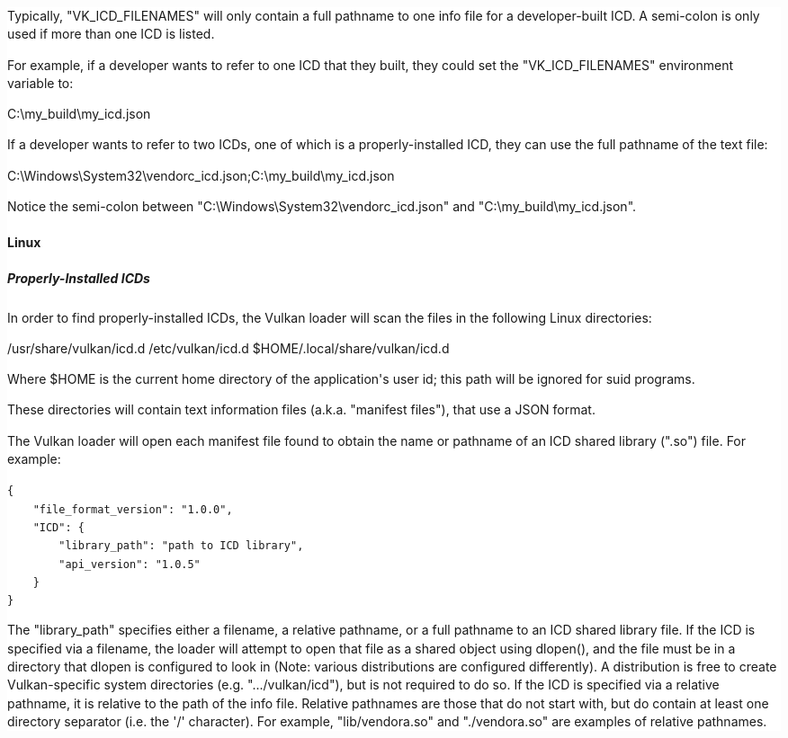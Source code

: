 Typically, "VK\_ICD\_FILENAMES" will only contain a full pathname to one info
file for a developer-built ICD. A semi-colon is only used if more than one ICD
is listed.

For example, if a developer wants to refer to one ICD that they built, they
could set the "VK\_ICD\_FILENAMES" environment variable to:

C:\\my\_build\\my\_icd.json

If a developer wants to refer to two ICDs, one of which is a properly-installed
ICD, they can use the full pathname of the text file:

C:\\Windows\\System32\\vendorc\_icd.json;C:\\my\_build\\my\_icd.json

Notice the semi-colon between "C:\\Windows\\System32\\vendorc\_icd.json" and
"C:\\my\_build\\my\_icd.json".

#### Linux

##### Properly-Installed ICDs

In order to find properly-installed ICDs, the Vulkan loader will scan the files
in the following Linux directories:

/usr/share/vulkan/icd.d
/etc/vulkan/icd.d
$HOME/.local/share/vulkan/icd.d

Where $HOME is the current home directory of the application's user id; this
path will be ignored for suid programs.

These directories will contain text information files (a.k.a. "manifest
files"), that use a JSON format.

The Vulkan loader will open each manifest file found to obtain the name or
pathname of an ICD shared library (".so") file. For example:

```
{
    "file_format_version": "1.0.0",
    "ICD": {
        "library_path": "path to ICD library",
        "api_version": "1.0.5"
    }
}
```
The "library\_path" specifies either a filename, a relative pathname, or a full
pathname to an ICD shared library file. If the ICD is specified via a filename,
the loader will attempt to open that file as a shared object using dlopen(),
and the file must be in a directory that dlopen is configured to look in (Note:
various distributions are configured differently). A distribution is free to
create Vulkan-specific system directories (e.g. ".../vulkan/icd"), but is not
required to do so. If the ICD is specified via a relative pathname, it is
relative to the path of the info file. Relative pathnames are those that do not
start with, but do contain at least one directory separator (i.e. the '/'
character). For example, "lib/vendora.so" and "./vendora.so" are examples of
relative pathnames.
